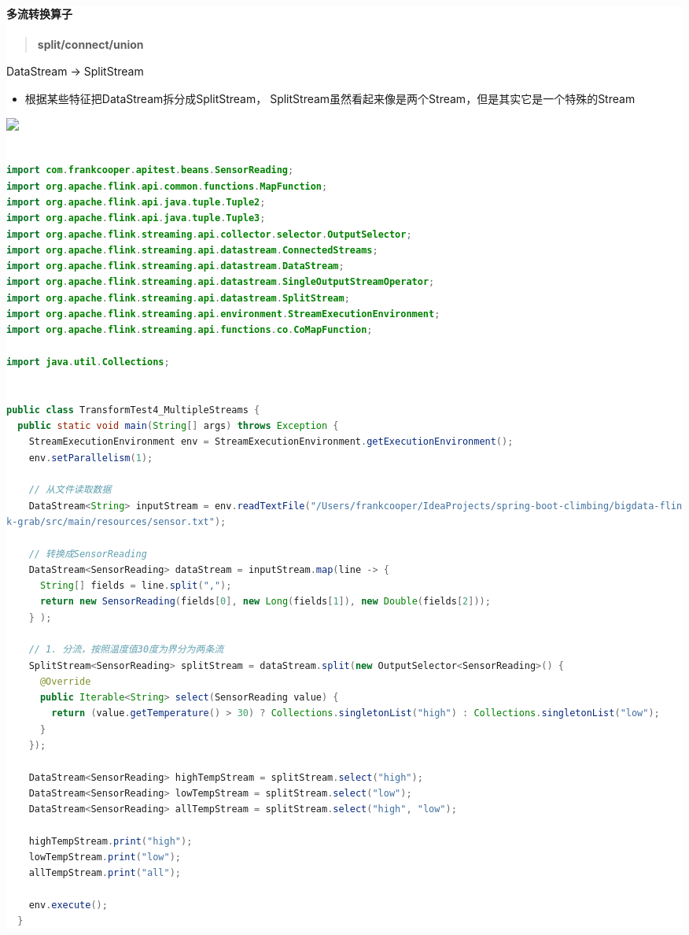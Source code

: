 





#### 多流转换算子

> **split/connect/union**

DataStream -> SplitStream 

- 根据某些特征把DataStream拆分成SplitStream， SplitStream虽然看起来像是两个Stream，但是其实它是一个特殊的Stream

![](https://wat1r-1311637112.cos.ap-shanghai.myqcloud.com/imgs/20220505090153.png)



```java

import com.frankcooper.apitest.beans.SensorReading;
import org.apache.flink.api.common.functions.MapFunction;
import org.apache.flink.api.java.tuple.Tuple2;
import org.apache.flink.api.java.tuple.Tuple3;
import org.apache.flink.streaming.api.collector.selector.OutputSelector;
import org.apache.flink.streaming.api.datastream.ConnectedStreams;
import org.apache.flink.streaming.api.datastream.DataStream;
import org.apache.flink.streaming.api.datastream.SingleOutputStreamOperator;
import org.apache.flink.streaming.api.datastream.SplitStream;
import org.apache.flink.streaming.api.environment.StreamExecutionEnvironment;
import org.apache.flink.streaming.api.functions.co.CoMapFunction;

import java.util.Collections;


public class TransformTest4_MultipleStreams {
  public static void main(String[] args) throws Exception {
    StreamExecutionEnvironment env = StreamExecutionEnvironment.getExecutionEnvironment();
    env.setParallelism(1);

    // 从文件读取数据
    DataStream<String> inputStream = env.readTextFile("/Users/frankcooper/IdeaProjects/spring-boot-climbing/bigdata-flink-grab/src/main/resources/sensor.txt");

    // 转换成SensorReading
    DataStream<SensorReading> dataStream = inputStream.map(line -> {
      String[] fields = line.split(",");
      return new SensorReading(fields[0], new Long(fields[1]), new Double(fields[2]));
    } );

    // 1. 分流，按照温度值30度为界分为两条流
    SplitStream<SensorReading> splitStream = dataStream.split(new OutputSelector<SensorReading>() {
      @Override
      public Iterable<String> select(SensorReading value) {
        return (value.getTemperature() > 30) ? Collections.singletonList("high") : Collections.singletonList("low");
      }
    });

    DataStream<SensorReading> highTempStream = splitStream.select("high");
    DataStream<SensorReading> lowTempStream = splitStream.select("low");
    DataStream<SensorReading> allTempStream = splitStream.select("high", "low");

    highTempStream.print("high");
    lowTempStream.print("low");
    allTempStream.print("all");
    
    env.execute();
  }
```